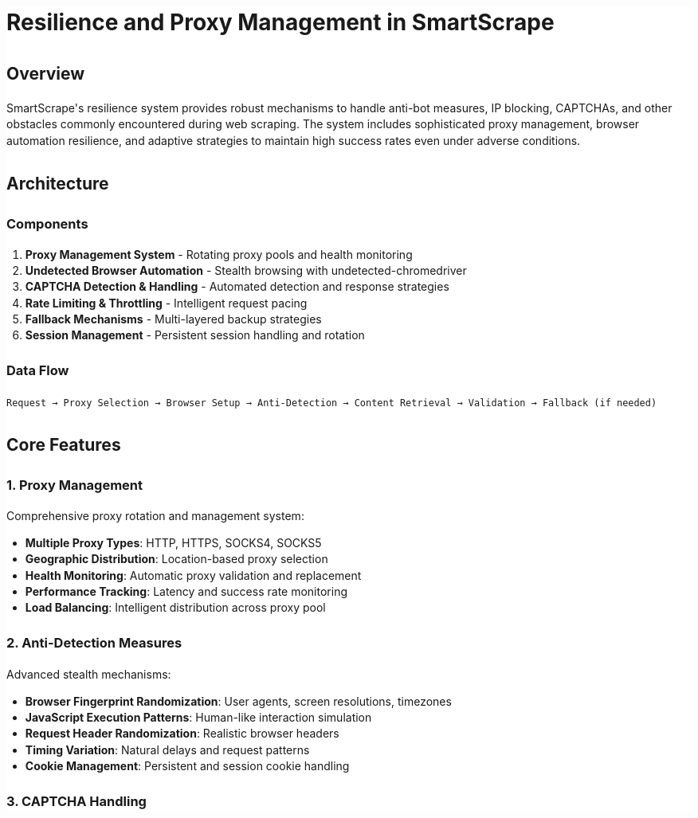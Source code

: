 # Resilience and Proxy Management in SmartScrape

## Overview

SmartScrape's resilience system provides robust mechanisms to handle anti-bot measures, IP blocking, CAPTCHAs, and other obstacles commonly encountered during web scraping. The system includes sophisticated proxy management, browser automation resilience, and adaptive strategies to maintain high success rates even under adverse conditions.

## Architecture

### Components

1. **Proxy Management System** - Rotating proxy pools and health monitoring
2. **Undetected Browser Automation** - Stealth browsing with undetected-chromedriver
3. **CAPTCHA Detection & Handling** - Automated detection and response strategies
4. **Rate Limiting & Throttling** - Intelligent request pacing
5. **Fallback Mechanisms** - Multi-layered backup strategies
6. **Session Management** - Persistent session handling and rotation

### Data Flow

```
Request → Proxy Selection → Browser Setup → Anti-Detection → Content Retrieval → Validation → Fallback (if needed)
```

## Core Features

### 1. Proxy Management

Comprehensive proxy rotation and management system:

- **Multiple Proxy Types**: HTTP, HTTPS, SOCKS4, SOCKS5
- **Geographic Distribution**: Location-based proxy selection
- **Health Monitoring**: Automatic proxy validation and replacement
- **Performance Tracking**: Latency and success rate monitoring
- **Load Balancing**: Intelligent distribution across proxy pool

### 2. Anti-Detection Measures

Advanced stealth mechanisms:

- **Browser Fingerprint Randomization**: User agents, screen resolutions, timezones
- **JavaScript Execution Patterns**: Human-like interaction simulation
- **Request Header Randomization**: Realistic browser headers
- **Timing Variation**: Natural delays and request patterns
- **Cookie Management**: Persistent and session cookie handling

### 3. CAPTCHA Handling
